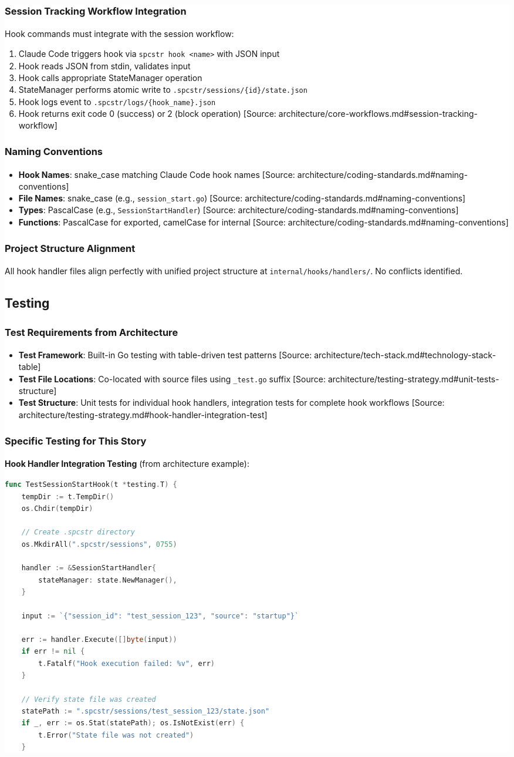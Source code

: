 ### Session Tracking Workflow Integration
Hook commands must integrate with the session workflow:
1. Claude Code triggers hook via `spcstr hook <name>` with JSON input
2. Hook reads JSON from stdin, validates input
3. Hook calls appropriate StateManager operation
4. StateManager performs atomic write to `.spcstr/sessions/{id}/state.json`
5. Hook logs event to `.spcstr/logs/{hook_name}.json`
6. Hook returns exit code 0 (success) or 2 (block operation)
[Source: architecture/core-workflows.md#session-tracking-workflow]

### Naming Conventions
- **Hook Names**: snake_case matching Claude Code hook names [Source: architecture/coding-standards.md#naming-conventions]
- **File Names**: snake_case (e.g., `session_start.go`) [Source: architecture/coding-standards.md#naming-conventions]
- **Types**: PascalCase (e.g., `SessionStartHandler`) [Source: architecture/coding-standards.md#naming-conventions]
- **Functions**: PascalCase for exported, camelCase for internal [Source: architecture/coding-standards.md#naming-conventions]

### Project Structure Alignment
All hook handler files align perfectly with unified project structure at `internal/hooks/handlers/`. No conflicts identified.

## Testing

### Test Requirements from Architecture
- **Test Framework**: Built-in Go testing with table-driven test patterns [Source: architecture/tech-stack.md#technology-stack-table]
- **Test File Locations**: Co-located with source files using `_test.go` suffix [Source: architecture/testing-strategy.md#unit-tests-structure]
- **Test Structure**: Unit tests for individual hook handlers, integration tests for complete hook workflows [Source: architecture/testing-strategy.md#hook-handler-integration-test]

### Specific Testing for This Story
**Hook Handler Integration Testing** (from architecture example):
```go
func TestSessionStartHook(t *testing.T) {
    tempDir := t.TempDir()
    os.Chdir(tempDir)

    // Create .spcstr directory
    os.MkdirAll(".spcstr/sessions", 0755)

    handler := &SessionStartHandler{
        stateManager: state.NewManager(),
    }

    input := `{"session_id": "test_session_123", "source": "startup"}`

    err := handler.Execute([]byte(input))
    if err != nil {
        t.Fatalf("Hook execution failed: %v", err)
    }

    // Verify state file was created
    statePath := ".spcstr/sessions/test_session_123/state.json"
    if _, err := os.Stat(statePath); os.IsNotExist(err) {
        t.Error("State file was not created")
    }

```